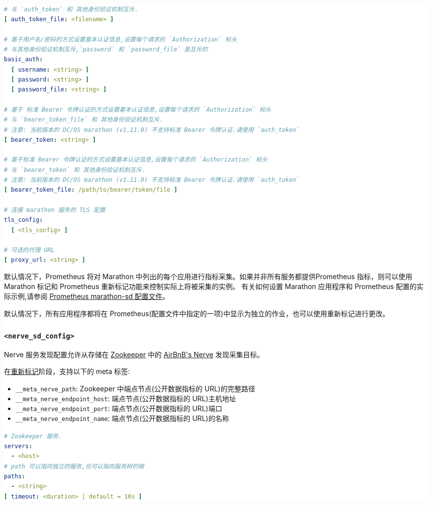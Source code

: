 ```yaml
# 与 `auth_token` 和 其他身份验证机制互斥.
[ auth_token_file: <filename> ]

# 基于用户名/密码的方式设置基本认证信息,设置每个请求的 `Authorization` 标头
# 与其他身份验证机制互斥,`password` 和 `password_file` 是互斥的
basic_auth:
  [ username: <string> ]
  [ password: <string> ]
  [ password_file: <string> ]

# 基于 标准 Bearer 令牌认证的方式设置基本认证信息,设置每个请求的 `Authorization` 标头
# 与 `bearer_token_file` 和 其他身份验证机制互斥.
# 注意: 当前版本的 DC/OS marathon (v1.11.0) 不支持标准 Bearer 令牌认证.请使用 `auth_token`
[ bearer_token: <string> ]

# 基于标准 Bearer 令牌认证的方式设置基本认证信息,设置每个请求的 `Authorization` 标头
# 与 `bearer_token` 和 其他身份验证机制互斥.
# 注意: 当前版本的 DC/OS marathon (v1.11.0) 不支持标准 Bearer 令牌认证.请使用 `auth_token`
[ bearer_token_file: /path/to/bearer/token/file ]

# 连接 marathon 服务的 TLS 配置
tls_config:
  [ <tls_config> ]

# 可选的代理 URL
[ proxy_url: <string> ]
```

默认情况下，Prometheus 将对 Marathon 中列出的每个应用进行指标采集。如果并非所有服务都提供Prometheus 指标，则可以使用 Marathon 标记和 Prometheus 重新标记功能来控制实际上将被采集的实例。 有关如何设置 Marathon 应用程序和 Prometheus 配置的实际示例,请参阅 [Prometheus marathon-sd 配置文件](https://github.com/prometheus/prometheus/blob/release-2.18/documentation/examples/prometheus-marathon.yml)。

默认情况下，所有应用程序都将在 Prometheus(配置文件中指定的一项)中显示为独立的作业，也可以使用重新标记进行更改。

### `<nerve_sd_config>` <a href="#nerve_sd_config" id="nerve_sd_config"></a>

Nerve 服务发现配置允许从存储在 [Zookeeper](https://zookeeper.apache.org/) 中的 [AirBnB's Nerve](https://github.com/airbnb/nerve) 发现采集目标。

在[重新标记](configuration.md#relabel\_config)阶段，支持以下的 meta 标签:

* `__meta_nerve_path`: Zookeeper 中端点节点(公开数据指标的 URL)的完整路径
* `__meta_nerve_endpoint_host`: 端点节点(公开数据指标的 URL)主机地址
* `__meta_nerve_endpoint_port`: 端点节点(公开数据指标的 URL)端口
* `__meta_nerve_endpoint_name`: 端点节点(公开数据指标的 URL)的名称

```yaml
# Zookeeper 服务.
servers:
  - <host>
# path 可以指向独立的服务,也可以指向服务树的根
paths:
  - <string>
[ timeout: <duration> | default = 10s ]
```
